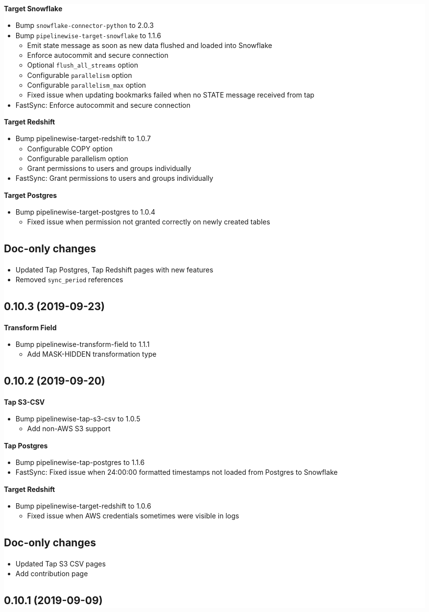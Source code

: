 **Target Snowflake**
- Bump `snowflake-connector-python` to 2.0.3
- Bump `pipelinewise-target-snowflake` to 1.1.6
    - Emit state message as soon as new data flushed and loaded into Snowflake
    - Enforce autocommit and secure connection
    - Optional `flush_all_streams` option
    - Configurable `parallelism` option
    - Configurable `parallelism_max` option
    - Fixed issue when updating bookmarks failed when no STATE message received from tap
- FastSync: Enforce autocommit and secure connection

**Target Redshift**
- Bump pipelinewise-target-redshift to 1.0.7
    - Configurable COPY option
    - Configurable parallelism option
    - Grant permissions to users and groups individually
- FastSync: Grant permissions to users and groups individually

**Target Postgres**
- Bump pipelinewise-target-postgres to 1.0.4
    - Fixed issue when permission not granted correctly on newly created tables

Doc-only changes
----------------
- Updated Tap Postgres, Tap Redshift pages with new features
- Removed `sync_period` references

0.10.3 (2019-09-23)
-------------------

**Transform Field**
- Bump pipelinewise-transform-field to 1.1.1
    - Add MASK-HIDDEN transformation type

0.10.2 (2019-09-20)
-------------------

**Tap S3-CSV**
- Bump pipelinewise-tap-s3-csv to 1.0.5
    - Add non-AWS S3 support

**Tap Postgres**
- Bump pipelinewise-tap-postgres to 1.1.6
- FastSync: Fixed issue when 24:00:00 formatted timestamps not loaded from Postgres to Snowflake

**Target Redshift**
- Bump pipelinewise-target-redshift to 1.0.6
    - Fixed issue when AWS credentials sometimes were visible in logs

Doc-only changes
----------------
- Updated Tap S3 CSV pages
- Add contribution page

0.10.1 (2019-09-09)
-------------------
